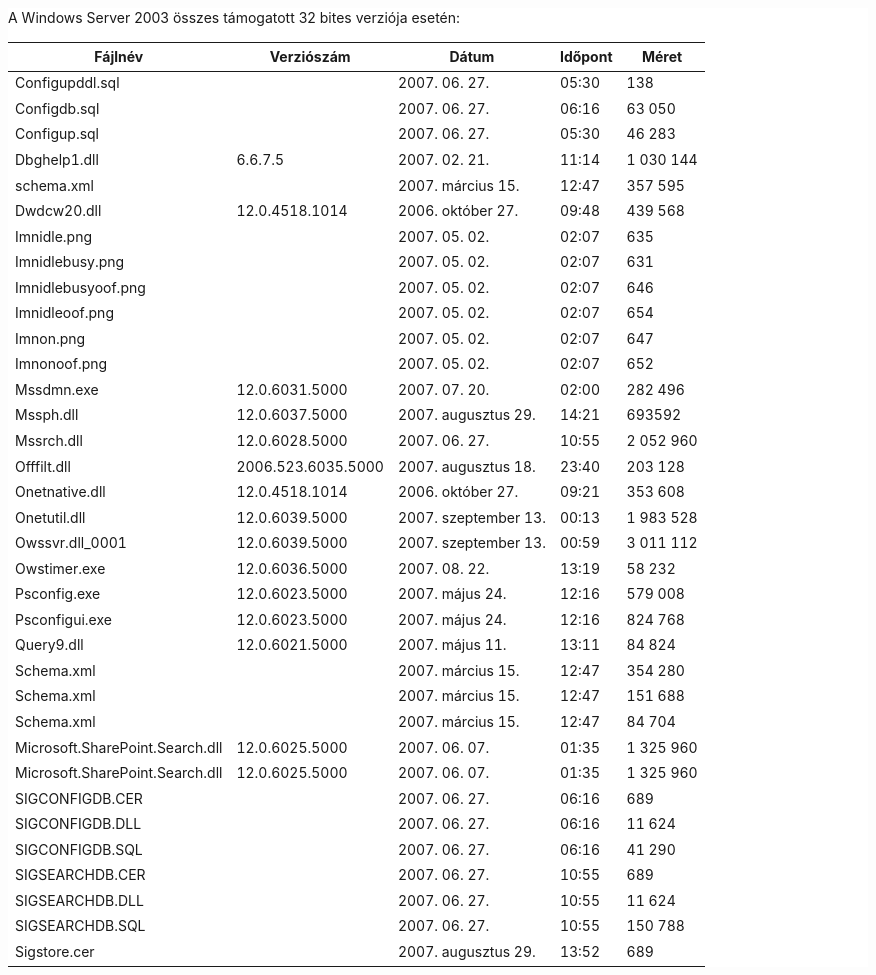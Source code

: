 A Windows Server 2003 összes támogatott 32 bites verziója esetén:
  
| Fájlnév                                          | Verziószám         | Dátum                | Időpont | Méret     |  
|--------------------------------------------------|--------------------|----------------------|---------|-----------|  
| Configupddl.sql                                  |                    | 2007. 06. 27.        | 05:30   | 138       |  
| Configdb.sql                                     |                    | 2007. 06. 27.        | 06:16   | 63 050    |  
| Configup.sql                                     |                    | 2007. 06. 27.        | 05:30   | 46 283    |  
| Dbghelp1.dll                                     | 6.6.7.5            | 2007. 02. 21.        | 11:14   | 1 030 144 |  
| schema.xml                                       |                    | 2007. március 15.    | 12:47   | 357 595   |  
| Dwdcw20.dll                                      | 12.0.4518.1014     | 2006. október 27.    | 09:48   | 439 568   |  
| Imnidle.png                                      |                    | 2007. 05. 02.        | 02:07   | 635       |  
| Imnidlebusy.png                                  |                    | 2007. 05. 02.        | 02:07   | 631       |  
| Imnidlebusyoof.png                               |                    | 2007. 05. 02.        | 02:07   | 646       |  
| Imnidleoof.png                                   |                    | 2007. 05. 02.        | 02:07   | 654       |  
| Imnon.png                                        |                    | 2007. 05. 02.        | 02:07   | 647       |  
| Imnonoof.png                                     |                    | 2007. 05. 02.        | 02:07   | 652       |  
| Mssdmn.exe                                       | 12.0.6031.5000     | 2007. 07. 20.        | 02:00   | 282 496   |  
| Mssph.dll                                        | 12.0.6037.5000     | 2007. augusztus 29.  | 14:21   | 693592    |  
| Mssrch.dll                                       | 12.0.6028.5000     | 2007. 06. 27.        | 10:55   | 2 052 960 |  
| Offfilt.dll                                      | 2006.523.6035.5000 | 2007. augusztus 18.  | 23:40   | 203 128   |  
| Onetnative.dll                                   | 12.0.4518.1014     | 2006. október 27.    | 09:21   | 353 608   |  
| Onetutil.dll                                     | 12.0.6039.5000     | 2007. szeptember 13. | 00:13   | 1 983 528 |  
| Owssvr.dll\_0001                                 | 12.0.6039.5000     | 2007. szeptember 13. | 00:59   | 3 011 112 |  
| Owstimer.exe                                     | 12.0.6036.5000     | 2007. 08. 22.        | 13:19   | 58 232    |  
| Psconfig.exe                                     | 12.0.6023.5000     | 2007. május 24.      | 12:16   | 579 008   |  
| Psconfigui.exe                                   | 12.0.6023.5000     | 2007. május 24.      | 12:16   | 824 768   |  
| Query9.dll                                       | 12.0.6021.5000     | 2007. május 11.      | 13:11   | 84 824    |  
| Schema.xml                                       |                    | 2007. március 15.    | 12:47   | 354 280   |  
| Schema.xml                                       |                    | 2007. március 15.    | 12:47   | 151 688   |  
| Schema.xml                                       |                    | 2007. március 15.    | 12:47   | 84 704    |  
| Microsoft.SharePoint.Search.dll                  | 12.0.6025.5000     | 2007. 06. 07.        | 01:35   | 1 325 960 |  
| Microsoft.SharePoint.Search.dll                  | 12.0.6025.5000     | 2007. 06. 07.        | 01:35   | 1 325 960 |  
| SIGCONFIGDB.CER                                  |                    | 2007. 06. 27.        | 06:16   | 689       |  
| SIGCONFIGDB.DLL                                  |                    | 2007. 06. 27.        | 06:16   | 11 624    |  
| SIGCONFIGDB.SQL                                  |                    | 2007. 06. 27.        | 06:16   | 41 290    |  
| SIGSEARCHDB.CER                                  |                    | 2007. 06. 27.        | 10:55   | 689       |  
| SIGSEARCHDB.DLL                                  |                    | 2007. 06. 27.        | 10:55   | 11 624    |  
| SIGSEARCHDB.SQL                                  |                    | 2007. 06. 27.        | 10:55   | 150 788   |  
| Sigstore.cer                                     |                    | 2007. augusztus 29.  | 13:52   | 689       |  